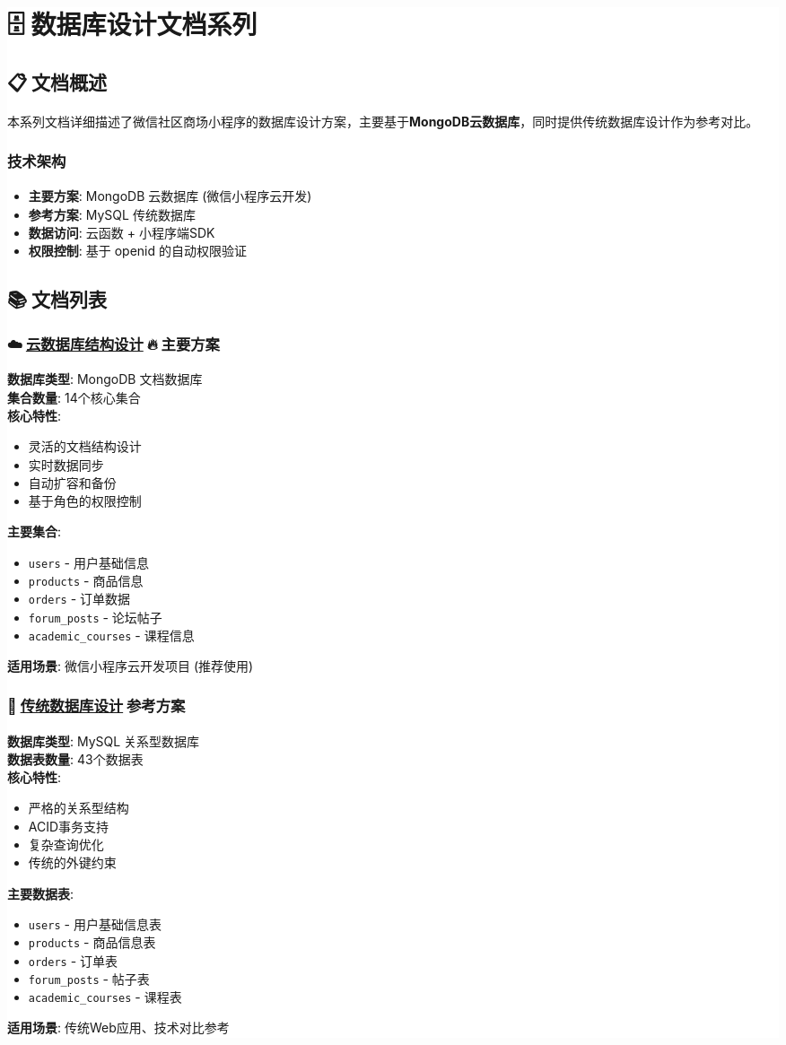 # 🗄️ 数据库设计文档系列

## 📋 文档概述

本系列文档详细描述了微信社区商场小程序的数据库设计方案，主要基于**MongoDB云数据库**，同时提供传统数据库设计作为参考对比。

### 技术架构
- **主要方案**: MongoDB 云数据库 (微信小程序云开发)
- **参考方案**: MySQL 传统数据库
- **数据访问**: 云函数 + 小程序端SDK
- **权限控制**: 基于 openid 的自动权限验证

## 📚 文档列表

### ☁️ [云数据库结构设计](cloud-schema.md) 🔥 **主要方案**
**数据库类型**: MongoDB 文档数据库  
**集合数量**: 14个核心集合  
**核心特性**:
- 灵活的文档结构设计
- 实时数据同步
- 自动扩容和备份
- 基于角色的权限控制

**主要集合**:
- `users` - 用户基础信息
- `products` - 商品信息
- `orders` - 订单数据
- `forum_posts` - 论坛帖子
- `academic_courses` - 课程信息

**适用场景**: 微信小程序云开发项目 (推荐使用)

### 📖 [传统数据库设计](schema.md) **参考方案**
**数据库类型**: MySQL 关系型数据库  
**数据表数量**: 43个数据表  
**核心特性**:
- 严格的关系型结构
- ACID事务支持
- 复杂查询优化
- 传统的外键约束

**主要数据表**:
- `users` - 用户基础信息表
- `products` - 商品信息表
- `orders` - 订单表
- `forum_posts` - 帖子表
- `academic_courses` - 课程表

**适用场景**: 传统Web应用、技术对比参考
